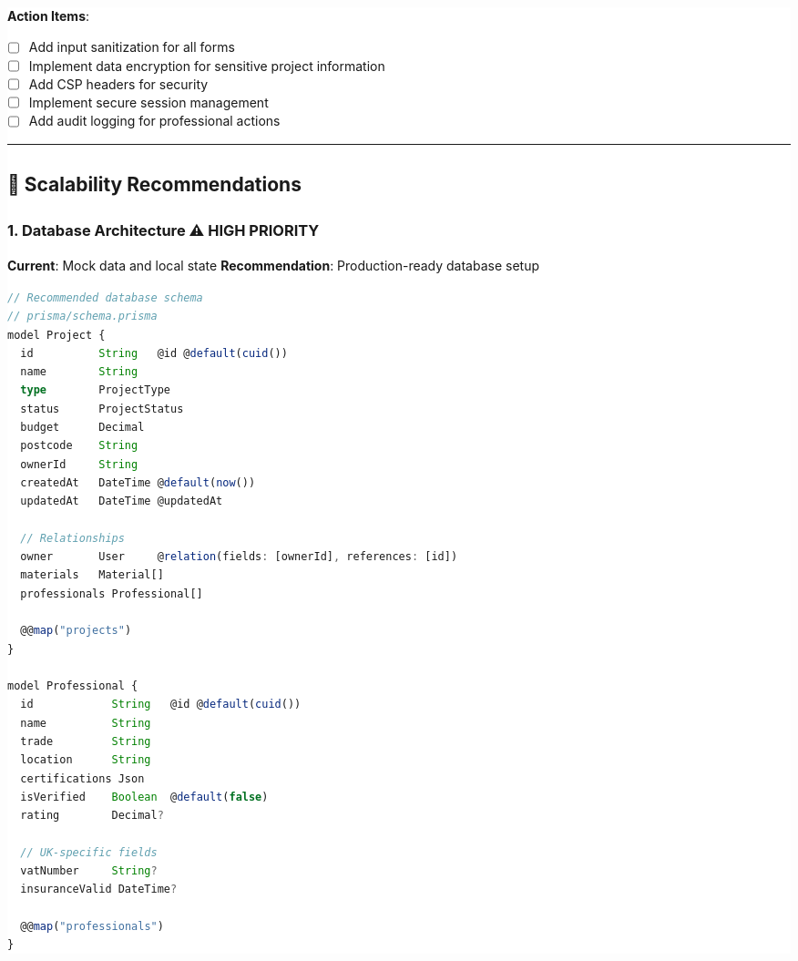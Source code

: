 
**Action Items**:
- [ ] Add input sanitization for all forms
- [ ] Implement data encryption for sensitive project information
- [ ] Add CSP headers for security
- [ ] Implement secure session management
- [ ] Add audit logging for professional actions

---

## 🚀 Scalability Recommendations

### **1. Database Architecture** ⚠️ **HIGH PRIORITY**

**Current**: Mock data and local state
**Recommendation**: Production-ready database setup

```typescript
// Recommended database schema
// prisma/schema.prisma
model Project {
  id          String   @id @default(cuid())
  name        String
  type        ProjectType
  status      ProjectStatus
  budget      Decimal
  postcode    String
  ownerId     String
  createdAt   DateTime @default(now())
  updatedAt   DateTime @updatedAt
  
  // Relationships
  owner       User     @relation(fields: [ownerId], references: [id])
  materials   Material[]
  professionals Professional[]
  
  @@map("projects")
}

model Professional {
  id            String   @id @default(cuid())
  name          String
  trade         String
  location      String
  certifications Json
  isVerified    Boolean  @default(false)
  rating        Decimal?
  
  // UK-specific fields
  vatNumber     String?
  insuranceValid DateTime?
  
  @@map("professionals")
}
```
